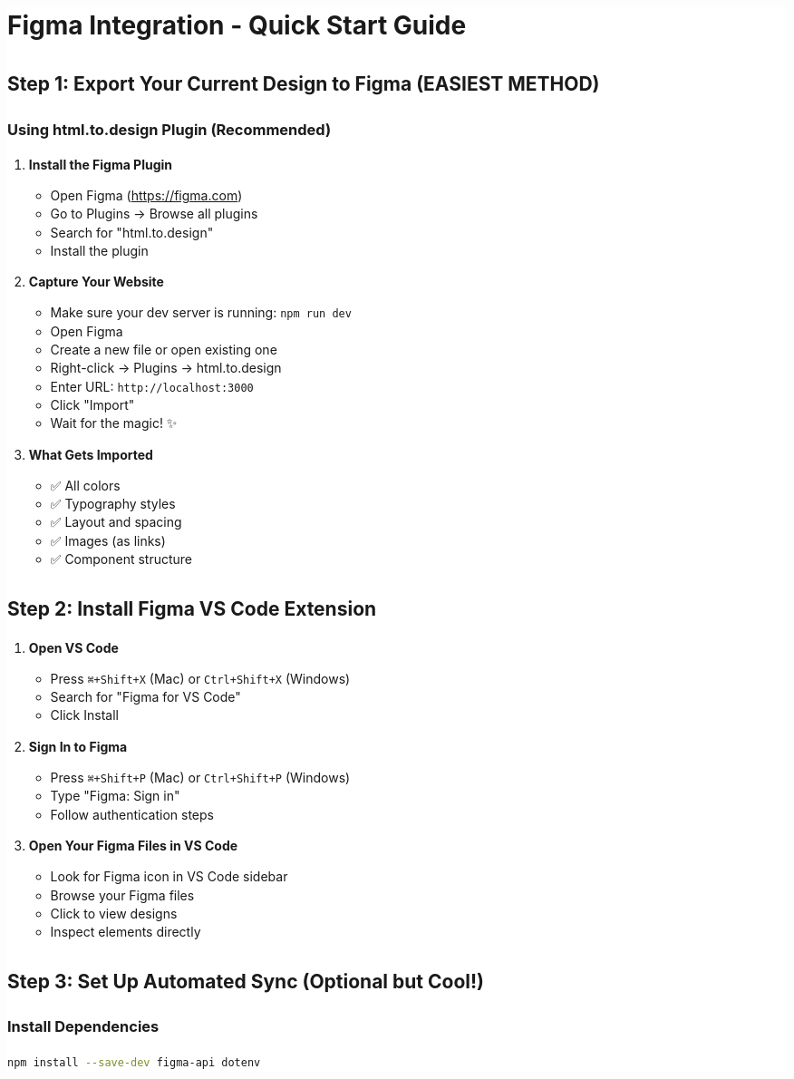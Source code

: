 # Figma Integration - Quick Start Guide

## Step 1: Export Your Current Design to Figma (EASIEST METHOD)

### Using html.to.design Plugin (Recommended)

1. **Install the Figma Plugin**
   - Open Figma (https://figma.com)
   - Go to Plugins → Browse all plugins
   - Search for "html.to.design"
   - Install the plugin

2. **Capture Your Website**
   - Make sure your dev server is running: `npm run dev`
   - Open Figma
   - Create a new file or open existing one
   - Right-click → Plugins → html.to.design
   - Enter URL: `http://localhost:3000`
   - Click "Import"
   - Wait for the magic! ✨

3. **What Gets Imported**
   - ✅ All colors
   - ✅ Typography styles
   - ✅ Layout and spacing
   - ✅ Images (as links)
   - ✅ Component structure

## Step 2: Install Figma VS Code Extension

1. **Open VS Code**
   - Press `⌘+Shift+X` (Mac) or `Ctrl+Shift+X` (Windows)
   - Search for "Figma for VS Code"
   - Click Install

2. **Sign In to Figma**
   - Press `⌘+Shift+P` (Mac) or `Ctrl+Shift+P` (Windows)
   - Type "Figma: Sign in"
   - Follow authentication steps

3. **Open Your Figma Files in VS Code**
   - Look for Figma icon in VS Code sidebar
   - Browse your Figma files
   - Click to view designs
   - Inspect elements directly

## Step 3: Set Up Automated Sync (Optional but Cool!)

### Install Dependencies
```bash
npm install --save-dev figma-api dotenv
```
